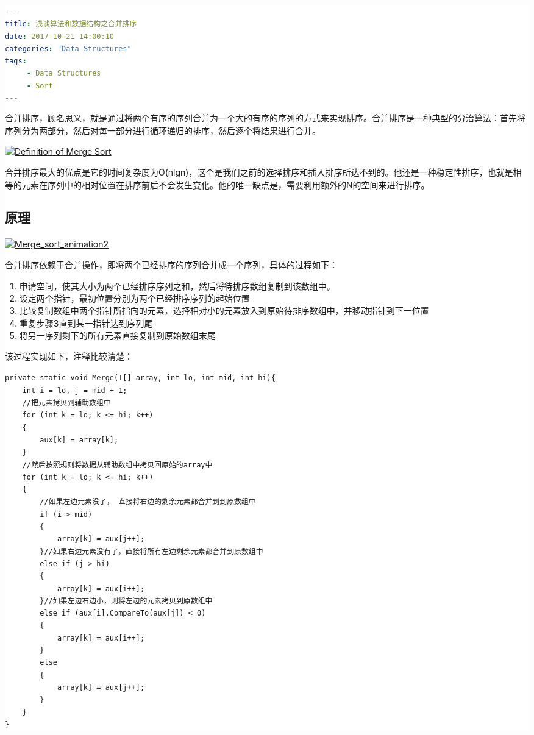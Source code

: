 ```yaml
---
title: 浅谈算法和数据结构之合并排序
date: 2017-10-21 14:00:10
categories: "Data Structures"
tags: 
     - Data Structures
     - Sort
---
```


合并排序，顾名思义，就是通过将两个有序的序列合并为一个大的有序的序列的方式来实现排序。合并排序是一种典型的分治算法：首先将序列分为两部分，然后对每一部分进行循环递归的排序，然后逐个将结果进行合并。

[![Definition of Merge Sort][]][Definition of Merge Sort 1] 

合并排序最大的优点是它的时间复杂度为O(nlgn)，这个是我们之前的选择排序和插入排序所达不到的。他还是一种稳定性排序，也就是相等的元素在序列中的相对位置在排序前后不会发生变化。他的唯一缺点是，需要利用额外的N的空间来进行排序。



## 原理

[![Merge\_sort\_animation2][Merge_sort_animation2]][Merge_sort_animation2_Merge_sort_animation2]

合并排序依赖于合并操作，即将两个已经排序的序列合并成一个序列，具体的过程如下：

1.  申请空间，使其大小为两个已经排序序列之和，然后将待排序数组复制到该数组中。
2.  设定两个指针，最初位置分别为两个已经排序序列的起始位置
3.  比较复制数组中两个指针所指向的元素，选择相对小的元素放入到原始待排序数组中，并移动指针到下一位置
4.  重复步骤3直到某一指针达到序列尾
5.  将另一序列剩下的所有元素直接复制到原始数组末尾

该过程实现如下，注释比较清楚：

``````````
private static void Merge(T[] array, int lo, int mid, int hi){
    int i = lo, j = mid + 1;
    //把元素拷贝到辅助数组中
    for (int k = lo; k <= hi; k++)
    {
        aux[k] = array[k];
    }
    //然后按照规则将数据从辅助数组中拷贝回原始的array中
    for (int k = lo; k <= hi; k++)
    {
        //如果左边元素没了， 直接将右边的剩余元素都合并到到原数组中
        if (i > mid)
        {
            array[k] = aux[j++];
        }//如果右边元素没有了，直接将所有左边剩余元素都合并到原数组中
        else if (j > hi)
        {
            array[k] = aux[i++];
        }//如果左边右边小，则将左边的元素拷贝到原数组中
        else if (aux[i].CompareTo(aux[j]) < 0)
        {
            array[k] = aux[i++];
        }
        else
        {
            array[k] = aux[j++];
        }
    }
}
``````````


[Definition of Merge Sort]: http://images.cnitblog.com/blog/94031/201401/270639589531003.png
[Definition of Merge Sort 1]: http://images.cnitblog.com/blog/94031/201401/270639583285360.png
[Merge_sort_animation2]: http://images.cnitblog.com/blog/94031/201401/270639593125958.gif
[Merge_sort_animation2_Merge_sort_animation2]: http://images.cnitblog.com/blog/94031/201401/270639591417244.gif
[Merge Step in Merge Sort]: http://images.cnitblog.com/blog/94031/201401/270639597341130.png
[Merge Step in Merge Sort 1]: http://images.cnitblog.com/blog/94031/201401/270639595007902.png
[Top-Down merge]: http://images.cnitblog.com/blog/94031/201401/270640001728530.png
[Top-Down merge_Top-Down merge]: http://images.cnitblog.com/blog/94031/201401/270639599534830.png
[Trace of merge reuslt for top-down merge sort]: http://images.cnitblog.com/blog/94031/201401/270640006413986.png
[Trace of merge reuslt for top-down merge sort 1]: http://images.cnitblog.com/blog/94031/201401/270640003759001.png
[Merge_sort_algorithm_diagram]: http://images.cnitblog.com/blog/94031/201401/270640011569128.png
[Merge_sort_algorithm_diagram_Merge_sort_algorithm_diagram]: http://images.cnitblog.com/blog/94031/201401/270640009226901.png
[Merge Sort Visualization]: http://images.cnitblog.com/blog/94031/201401/270640016725272.png
[Merge Sort Visualization 1]: http://images.cnitblog.com/blog/94031/201401/270640013912357.png
[Merge-sort-example]: http://images.cnitblog.com/blog/94031/201401/270640023916184.gif
[Merge-sort-example 1]: http://images.cnitblog.com/blog/94031/201401/270640020311229.gif
[merge sort]: http://images.cnitblog.com/blog/94031/201401/270640029225557.gif
[merge sort 1]: http://images.cnitblog.com/blog/94031/201401/270640026877627.gif
[CLRS]: http://www.amazon.com/Introduction-Algorithms-Thomas-H-Cormen/dp/0262033844
[master theorem]: http://en.wikipedia.org/wiki/Master_theorem
[merge sort analysis]: http://images.cnitblog.com/blog/94031/201401/270640034227470.png
[merge sort analysis 1]: http://images.cnitblog.com/blog/94031/201401/270640031414555.png
[Link 1]: http://zh.wikipedia.org/wiki/%E4%BA%8C%E5%8F%89%E6%A0%91
[Link 2]: http://en.wikipedia.org/wiki/In-place_algorithm
[Link 3]: http://www.diku.dk/hjemmesider/ansatte/jyrki/Paper/mergesort_NJC.ps
[Stop if already sorted]: http://images.cnitblog.com/blog/94031/201401/270640037669197.png
[Stop if already sorted 1]: http://images.cnitblog.com/blog/94031/201401/270640036257941.png
[Link 4]: http://www.cnblogs.com/yangecnu/p/Something-about-Concurrent-and-Parallel-Programming.html
[ref]: http://www.cnblogs.com/yangecnu/p/Introduce-Merge-Sort.html